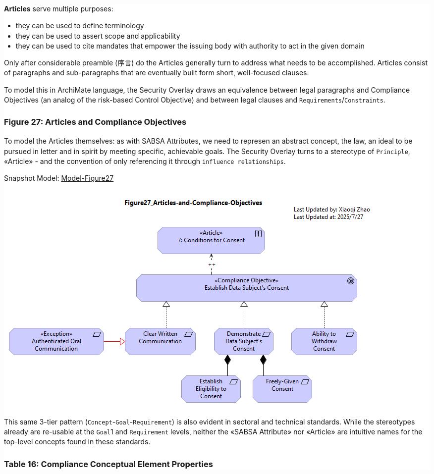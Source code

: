 __Articles__ serve multiple purposes:
- they can be used to define terminology
- they can be used to assert scope and applicability
- they can be used to cite mandates that empower the issuing body with authority to act in the given domain

Only after considerable preamble (序言) do the Articles generally turn to address what needs to be accomplished. Articles consist of paragraphs and sub-paragraphs that are eventually built form short, well-focused clauses.

To model this in ArchiMate language, the Security Overlay draws an equivalence between legal paragraphs and Compliance Objectives (an analog of the risk-based Control Objective) and between legal clauses and `Requirements`/`Constraints`.

### Figure 27: Articles and Compliance Objectives

To model the Articles themselves: as with SABSA Attributes, we need to represen an abstract concept, the law, an ideal to be pursued in letter and in spirit by meeting specific, achievable goals. The Security Overlay turns to a stereotype of `Principle`, «Article» - and the convention of only referencing it through `influence relationships`.

Snapshot Model: [Model-Figure27](./Figure27/ArchiMate_SABSA_Figure27.archimate)

![Figure27](./Figure27/Figure27_Articles-and-Compliance-Objectives.png)

This same 3-tier pattern (`Concept`-`Goal`-`Requirement`) is also evident in sectoral and technical standards. While the stereotypes already are re-usable at the `Goal`1 and `Requirement` levels, neither the «SABSA Attribute» nor «Article» are intuitive names for the top-level concepts found in these standards.

### Table 16: Compliance Conceptual Element Properties
